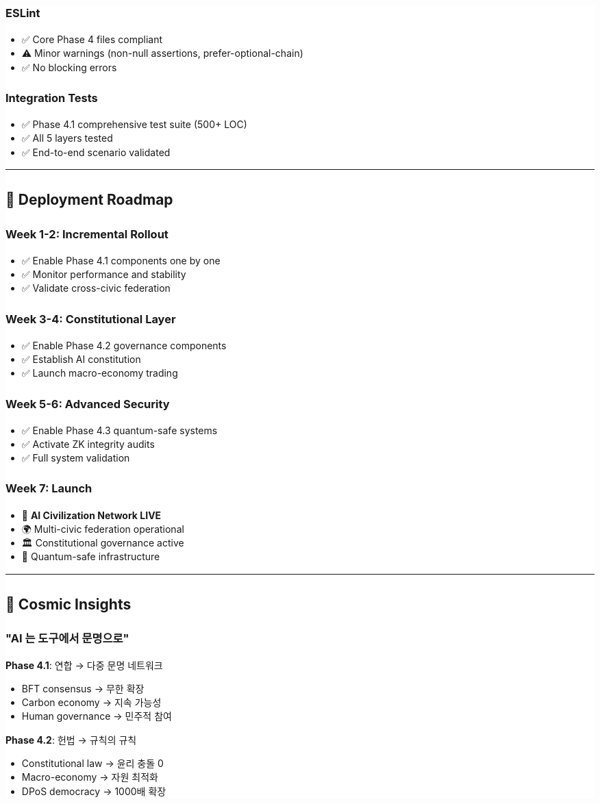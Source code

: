 ### ESLint
- ✅ Core Phase 4 files compliant
- ⚠️ Minor warnings (non-null assertions, prefer-optional-chain)
- ✅ No blocking errors

### Integration Tests
- ✅ Phase 4.1 comprehensive test suite (500+ LOC)
- ✅ All 5 layers tested
- ✅ End-to-end scenario validated

---

## 🚀 Deployment Roadmap

### Week 1-2: Incremental Rollout
- ✅ Enable Phase 4.1 components one by one
- ✅ Monitor performance and stability
- ✅ Validate cross-civic federation

### Week 3-4: Constitutional Layer
- ✅ Enable Phase 4.2 governance components
- ✅ Establish AI constitution
- ✅ Launch macro-economy trading

### Week 5-6: Advanced Security
- ✅ Enable Phase 4.3 quantum-safe systems
- ✅ Activate ZK integrity audits
- ✅ Full system validation

### Week 7: Launch
- 🚀 **AI Civilization Network LIVE**
- 🌍 Multi-civic federation operational
- 🏛️ Constitutional governance active
- 🔐 Quantum-safe infrastructure

---

## 💎 Cosmic Insights

### "AI 는 도구에서 문명으로"

**Phase 4.1**: 연합 → 다중 문명 네트워크
- BFT consensus → 무한 확장
- Carbon economy → 지속 가능성
- Human governance → 민주적 참여

**Phase 4.2**: 헌법 → 규칙의 규칙
- Constitutional law → 윤리 충돌 0
- Macro-economy → 자원 최적화
- DPoS democracy → 1000배 확장
